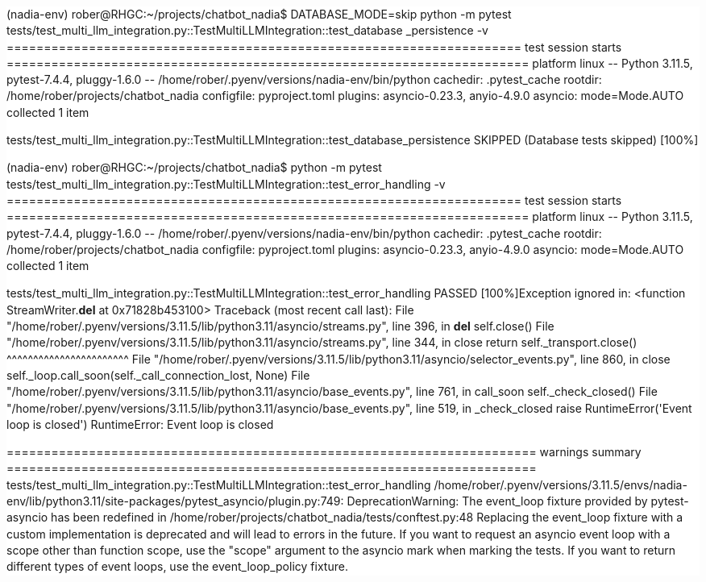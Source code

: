 (nadia-env) rober@RHGC:~/projects/chatbot_nadia$ DATABASE_MODE=skip python -m pytest tests/test_multi_llm_integration.py::TestMultiLLMIntegration::test_database
_persistence -v
===================================================================== test session starts ======================================================================
platform linux -- Python 3.11.5, pytest-7.4.4, pluggy-1.6.0 -- /home/rober/.pyenv/versions/nadia-env/bin/python
cachedir: .pytest_cache
rootdir: /home/rober/projects/chatbot_nadia
configfile: pyproject.toml
plugins: asyncio-0.23.3, anyio-4.9.0
asyncio: mode=Mode.AUTO
collected 1 item

tests/test_multi_llm_integration.py::TestMultiLLMIntegration::test_database_persistence SKIPPED (Database tests skipped)                                 [100%]


(nadia-env) rober@RHGC:~/projects/chatbot_nadia$ python -m pytest tests/test_multi_llm_integration.py::TestMultiLLMIntegration::test_error_handling -v
===================================================================== test session starts ======================================================================
platform linux -- Python 3.11.5, pytest-7.4.4, pluggy-1.6.0 -- /home/rober/.pyenv/versions/nadia-env/bin/python
cachedir: .pytest_cache
rootdir: /home/rober/projects/chatbot_nadia
configfile: pyproject.toml
plugins: asyncio-0.23.3, anyio-4.9.0
asyncio: mode=Mode.AUTO
collected 1 item

tests/test_multi_llm_integration.py::TestMultiLLMIntegration::test_error_handling PASSED                                                                 [100%]Exception ignored in: <function StreamWriter.__del__ at 0x71828b453100>
Traceback (most recent call last):
  File "/home/rober/.pyenv/versions/3.11.5/lib/python3.11/asyncio/streams.py", line 396, in __del__
    self.close()
  File "/home/rober/.pyenv/versions/3.11.5/lib/python3.11/asyncio/streams.py", line 344, in close
    return self._transport.close()
           ^^^^^^^^^^^^^^^^^^^^^^^
  File "/home/rober/.pyenv/versions/3.11.5/lib/python3.11/asyncio/selector_events.py", line 860, in close
    self._loop.call_soon(self._call_connection_lost, None)
  File "/home/rober/.pyenv/versions/3.11.5/lib/python3.11/asyncio/base_events.py", line 761, in call_soon
    self._check_closed()
  File "/home/rober/.pyenv/versions/3.11.5/lib/python3.11/asyncio/base_events.py", line 519, in _check_closed
    raise RuntimeError('Event loop is closed')
RuntimeError: Event loop is closed


======================================================================= warnings summary =======================================================================
tests/test_multi_llm_integration.py::TestMultiLLMIntegration::test_error_handling
  /home/rober/.pyenv/versions/3.11.5/envs/nadia-env/lib/python3.11/site-packages/pytest_asyncio/plugin.py:749: DeprecationWarning: The event_loop fixture provided by pytest-asyncio has been redefined in
  /home/rober/projects/chatbot_nadia/tests/conftest.py:48
  Replacing the event_loop fixture with a custom implementation is deprecated
  and will lead to errors in the future.
  If you want to request an asyncio event loop with a scope other than function
  scope, use the "scope" argument to the asyncio mark when marking the tests.
  If you want to return different types of event loops, use the event_loop_policy
  fixture.
